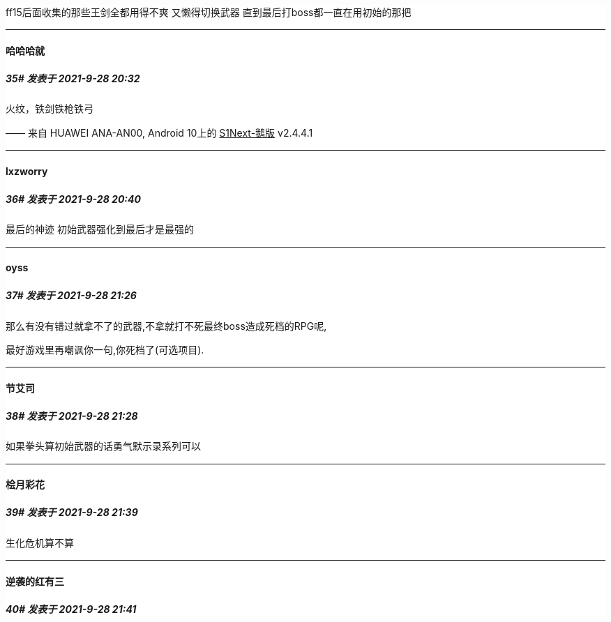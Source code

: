 
ff15后面收集的那些王剑全都用得不爽 又懒得切换武器 直到最后打boss都一直在用初始的那把


*****

####  哈哈哈就  
##### 35#       发表于 2021-9-28 20:32


火纹，铁剑铁枪铁弓

—— 来自 HUAWEI ANA-AN00, Android 10上的 [S1Next-鹅版](https://github.com/ykrank/S1-Next/releases) v2.4.4.1


*****

####  lxzworry  
##### 36#       发表于 2021-9-28 20:40


最后的神迹 初始武器强化到最后才是最强的


*****

####  oyss  
##### 37#       发表于 2021-9-28 21:26


那么有没有错过就拿不了的武器,不拿就打不死最终boss造成死档的RPG呢,


最好游戏里再嘲讽你一句,你死档了(可选项目).


*****

####  节艾司  
##### 38#       发表于 2021-9-28 21:28


如果拳头算初始武器的话勇气默示录系列可以


*****

####  桧月彩花  
##### 39#       发表于 2021-9-28 21:39


生化危机算不算


*****

####  逆袭的红有三  
##### 40#       发表于 2021-9-28 21:41

